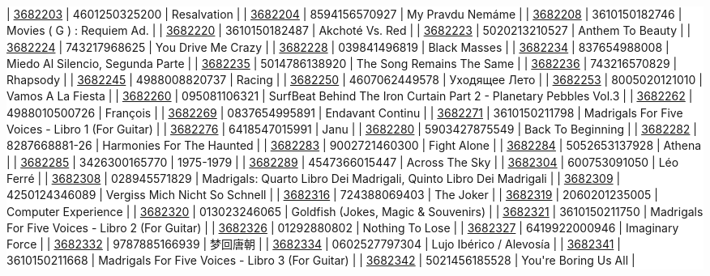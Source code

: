 | [3682203](https://www.discogs.com/release/3682203) | 4601250325200 | Resalvation |
| [3682204](https://www.discogs.com/release/3682204) | 8594156570927 | My Pravdu Nemáme |
| [3682208](https://www.discogs.com/release/3682208) | 3610150182746 | Movies ( G ) : Requiem Ad. |
| [3682220](https://www.discogs.com/release/3682220) | 3610150182487 | Akchoté Vs. Red |
| [3682223](https://www.discogs.com/release/3682223) | 5020213210527 | Anthem To Beauty |
| [3682224](https://www.discogs.com/release/3682224) | 743217968625 | You Drive Me Crazy |
| [3682228](https://www.discogs.com/release/3682228) | 039841496819 | Black Masses |
| [3682234](https://www.discogs.com/release/3682234) | 837654988008 | Miedo Al Silencio, Segunda Parte |
| [3682235](https://www.discogs.com/release/3682235) | 5014786138920 | The Song Remains The Same |
| [3682236](https://www.discogs.com/release/3682236) | 743216570829 | Rhapsody |
| [3682245](https://www.discogs.com/release/3682245) | 4988008820737 | Racing |
| [3682250](https://www.discogs.com/release/3682250) | 4607062449578 | Уходящее Лето |
| [3682253](https://www.discogs.com/release/3682253) | 8005020121010 | Vamos A La Fiesta |
| [3682260](https://www.discogs.com/release/3682260) | 095081106321 | SurfBeat Behind The Iron Curtain Part 2 - Planetary Pebbles Vol.3 |
| [3682262](https://www.discogs.com/release/3682262) | 4988010500726 | François |
| [3682269](https://www.discogs.com/release/3682269) | 0837654995891 | Endavant Continu |
| [3682271](https://www.discogs.com/release/3682271) | 3610150211798 | Madrigals For Five Voices - Libro 1 (For Guitar) |
| [3682276](https://www.discogs.com/release/3682276) | 6418547015991 | Janu |
| [3682280](https://www.discogs.com/release/3682280) | 5903427875549 | Back To Beginning |
| [3682282](https://www.discogs.com/release/3682282) | 8287668881-26 | Harmonies For The Haunted |
| [3682283](https://www.discogs.com/release/3682283) | 9002721460300 | Fight Alone |
| [3682284](https://www.discogs.com/release/3682284) | 5052653137928 | Athena |
| [3682285](https://www.discogs.com/release/3682285) | 3426300165770 | 1975-1979 |
| [3682289](https://www.discogs.com/release/3682289) | 4547366015447 | Across The Sky |
| [3682304](https://www.discogs.com/release/3682304) | 600753091050 | Léo Ferré |
| [3682308](https://www.discogs.com/release/3682308) | 028945571829 | Madrigals: Quarto Libro Dei Madrigali, Quinto Libro Dei Madrigali |
| [3682309](https://www.discogs.com/release/3682309) | 4250124346089 | Vergiss Mich Nicht So Schnell |
| [3682316](https://www.discogs.com/release/3682316) | 724388069403 | The Joker |
| [3682319](https://www.discogs.com/release/3682319) | 2060201235005 | Computer Experience |
| [3682320](https://www.discogs.com/release/3682320) | 013023246065 | Goldfish (Jokes, Magic & Souvenirs) |
| [3682321](https://www.discogs.com/release/3682321) | 3610150211750 | Madrigals For Five Voices - Libro 2 (For Guitar) |
| [3682326](https://www.discogs.com/release/3682326) | 01292880802 | Nothing To Lose |
| [3682327](https://www.discogs.com/release/3682327) | 6419922000946 | Imaginary Force |
| [3682332](https://www.discogs.com/release/3682332) | 9787885166939 | 梦回唐朝 |
| [3682334](https://www.discogs.com/release/3682334) | 0602527797304 | Lujo Ibérico / Alevosía |
| [3682341](https://www.discogs.com/release/3682341) | 3610150211668 | Madrigals For Five Voices - Libro 3 (For Guitar) |
| [3682342](https://www.discogs.com/release/3682342) | 5021456185528 | You're Boring Us All |